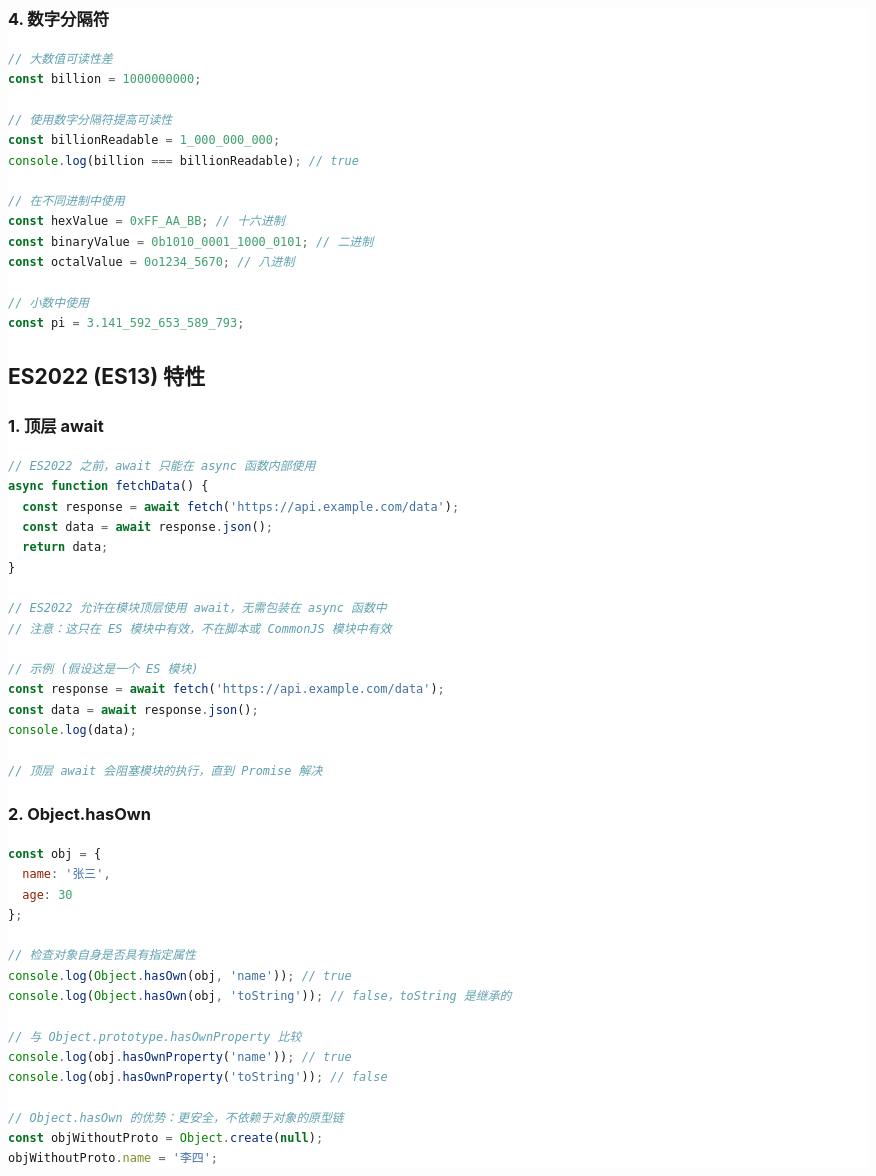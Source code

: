 ```javascript
```

### 4. 数字分隔符

```javascript
// 大数值可读性差
const billion = 1000000000;

// 使用数字分隔符提高可读性
const billionReadable = 1_000_000_000;
console.log(billion === billionReadable); // true

// 在不同进制中使用
const hexValue = 0xFF_AA_BB; // 十六进制
const binaryValue = 0b1010_0001_1000_0101; // 二进制
const octalValue = 0o1234_5670; // 八进制

// 小数中使用
const pi = 3.141_592_653_589_793;
```

## ES2022 (ES13) 特性

### 1. 顶层 await

```javascript
// ES2022 之前，await 只能在 async 函数内部使用
async function fetchData() {
  const response = await fetch('https://api.example.com/data');
  const data = await response.json();
  return data;
}

// ES2022 允许在模块顶层使用 await，无需包装在 async 函数中
// 注意：这只在 ES 模块中有效，不在脚本或 CommonJS 模块中有效

// 示例 (假设这是一个 ES 模块)
const response = await fetch('https://api.example.com/data');
const data = await response.json();
console.log(data);

// 顶层 await 会阻塞模块的执行，直到 Promise 解决
```

### 2. Object.hasOwn

```javascript
const obj = {
  name: '张三',
  age: 30
};

// 检查对象自身是否具有指定属性
console.log(Object.hasOwn(obj, 'name')); // true
console.log(Object.hasOwn(obj, 'toString')); // false，toString 是继承的

// 与 Object.prototype.hasOwnProperty 比较
console.log(obj.hasOwnProperty('name')); // true
console.log(obj.hasOwnProperty('toString')); // false

// Object.hasOwn 的优势：更安全，不依赖于对象的原型链
const objWithoutProto = Object.create(null);
objWithoutProto.name = '李四';

```